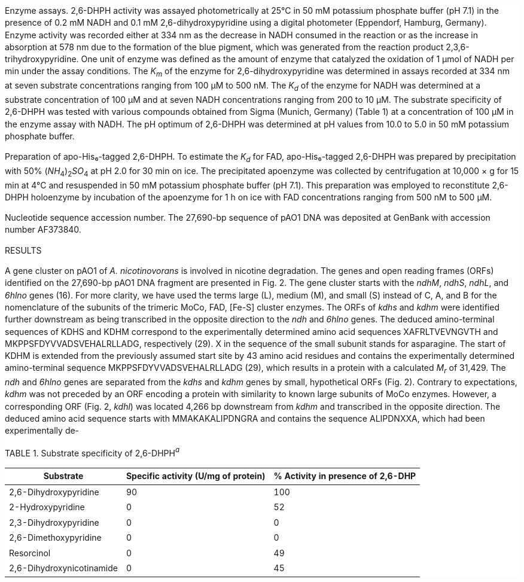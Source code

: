 Enzyme assays. 2,6-DHPH activity was assayed photometrically at 25°C in 50 mM potassium phosphate buffer (pH 7.1) in the presence of 0.2 mM NADH and 0.1 mM 2,6-dihydroxypyridine using a digital photometer (Eppendorf, Hamburg, Germany). Enzyme activity was recorded either at 334 nm as the decrease in NADH consumed in the reaction or as the increase in absorption at 578 nm due to the formation of the blue pigment, which was generated from the reaction product 2,3,6-trihydroxypyridine. One unit of enzyme was defined as the amount of enzyme that catalyzed the oxidation of 1 μmol of NADH per min under the assay conditions. The $K_m$ of the enzyme for 2,6-dihydroxypyridine was determined in assays recorded at 334 nm at seven substrate concentrations ranging from 100 μM to 500 nM. The $K_d$ of the enzyme for NADH was determined at a substrate concentration of 100 μM and at seven NADH concentrations ranging from 200 to 10 μM. The substrate specificity of 2,6-DHPH was tested with various compounds obtained from Sigma (Munich, Germany) (Table 1) at a concentration of 100 μM in the enzyme assay with NADH. The pH optimum of 2,6-DHPH was determined at pH values from 10.0 to 5.0 in 50 mM potassium phosphate buffer.

Preparation of apo-His₆-tagged 2,6-DHPH. To estimate the $K_d$ for FAD, apo-His₆-tagged 2,6-DHPH was prepared by precipitation with 50% $(NH_4)_2SO_4$ at pH 2.0 for 30 min on ice. The precipitated apoenzyme was collected by centrifugation at 10,000 × g for 15 min at 4°C and resuspended in 50 mM potassium phosphate buffer (pH 7.1). This preparation was employed to reconstitute 2,6-DHPH holoenzyme by incubation of the apoenzyme for 1 h on ice with FAD concentrations ranging from 500 nM to 500 μM.

Nucleotide sequence accession number. The 27,690-bp sequence of pAO1 DNA was deposited at GenBank with accession number AF373840.

RESULTS

A gene cluster on pAO1 of *A. nicotinovorans* is involved in nicotine degradation. The genes and open reading frames (ORFs) identified on the 27,690-bp pAO1 DNA fragment are presented in Fig. 2. The gene cluster starts with the *ndhM*, *ndhS*, *ndhL*, and *6hlno* genes (16). For more clarity, we have used the terms large (L), medium (M), and small (S) instead of C, A, and B for the nomenclature of the subunits of the trimeric MoCo, FAD, [Fe-S] cluster enzymes. The ORFs of *kdhs* and *kdhm* were identified further downstream as being transcribed in the opposite direction to the *ndh* and *6hlno* genes. The deduced amino-terminal sequences of KDHS and KDHM correspond to the experimentally determined amino acid sequences XAFRLTVEVNGVTH and MKPPSFDYVVADSVEHALRLLADG, respectively (29). X in the sequence of the small subunit stands for asparagine. The start of KDHM is extended from the previously assumed start site by 43 amino acid residues and contains the experimentally determined amino-terminal sequence MKPPSFDYVVADSVEHALRLLADG (29), which results in a protein with a calculated $M_r$ of 31,429. The *ndh* and *6hlno* genes are separated from the *kdhs* and *kdhm* genes by small, hypothetical ORFs (Fig. 2). Contrary to expectations, *kdhm* was not preceded by an ORF encoding a protein with similarity to known large subunits of MoCo enzymes. However, a corresponding ORF (Fig. 2, *kdhl*) was located 4,266 bp downstream from *kdhm* and transcribed in the opposite direction. The deduced amino acid sequence starts with MMAKAKALIPDNGRA and contains the sequence ALIPDNXXA, which had been experimentally de-

TABLE 1. Substrate specificity of 2,6-DHPH$^a$

| Substrate                     | Specific activity (U/mg of protein) | % Activity in presence of 2,6-DHP |
|------------------------------|------------------------------------|-----------------------------------|
| 2,6-Dihydroxypyridine         | 90                                 | 100                               |
| 2-Hydroxypyridine             | 0                                  | 52                                |
| 2,3-Dihydroxypyridine         | 0                                  | 0                                 |
| 2,6-Dimethoxypyridine         | 0                                  | 0                                 |
| Resorcinol                    | 0                                  | 49                                |
| 2,6-Dihydroxynicotinamide     | 0                                  | 45                                |
